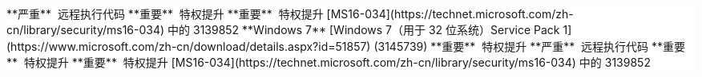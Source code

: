 </td>
<td style="border:1px solid black;">
**严重**   
远程执行代码

</td>
<td style="border:1px solid black;">
**重要**   
特权提升

</td>
<td style="border:1px solid black;">
**重要**   
特权提升

</td>
<td style="border:1px solid black;">
[MS16-034](https://technet.microsoft.com/zh-cn/library/security/ms16-034) 中的 3139852

</td>
</tr>
<tr>
<td style="border:1px solid black;" colspan="6">
**Windows 7**

</td>
</tr>
<tr>
<td style="border:1px solid black;">
[Windows 7（用于 32 位系统）Service Pack 1](https://www.microsoft.com/zh-cn/download/details.aspx?id=51857)  
(3145739)

</td>
<td style="border:1px solid black;">
**重要**   
特权提升

</td>
<td style="border:1px solid black;">
**严重**   
远程执行代码

</td>
<td style="border:1px solid black;">
**重要**   
特权提升

</td>
<td style="border:1px solid black;">
**重要**   
特权提升

</td>
<td style="border:1px solid black;">
[MS16-034](https://technet.microsoft.com/zh-cn/library/security/ms16-034) 中的 3139852
